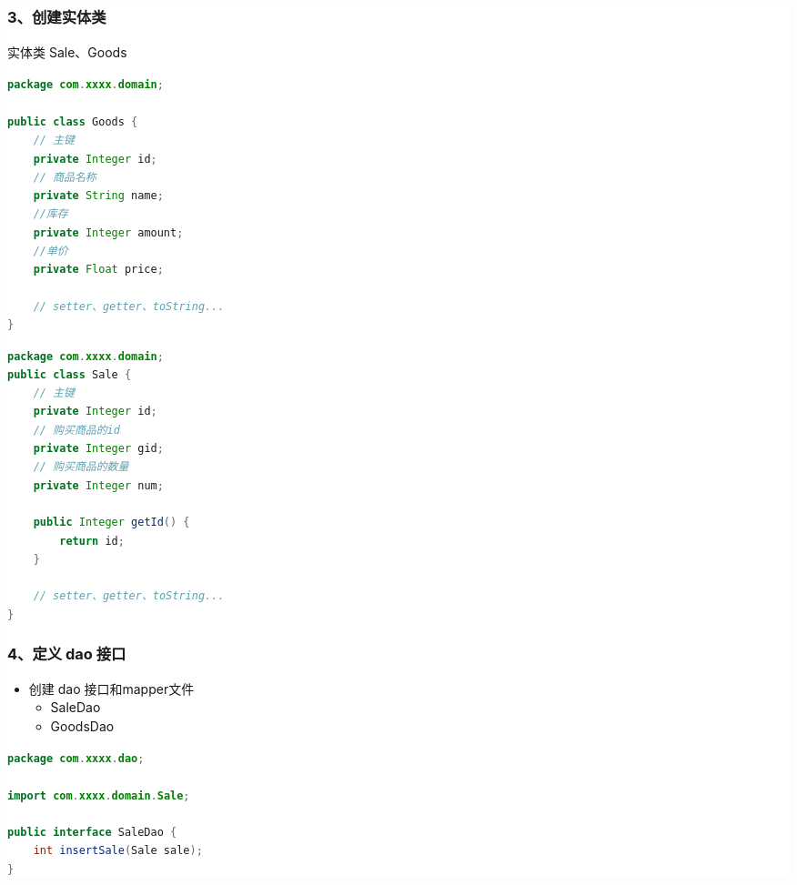
### 3、创建实体类

实体类 Sale、Goods

```java
package com.xxxx.domain;

public class Goods {
    // 主键
    private Integer id;
    // 商品名称
    private String name;
    //库存
    private Integer amount;
    //单价
    private Float price;
    
    // setter、getter、toString...
}
```



```java
package com.xxxx.domain;
public class Sale {
    // 主键
    private Integer id;
    // 购买商品的id
    private Integer gid;
    // 购买商品的数量
    private Integer num;

    public Integer getId() {
        return id;
    }
    
    // setter、getter、toString...
}
```



### 4、定义 dao 接口

- 创建 dao 接口和mapper文件
  - SaleDao
  - GoodsDao

```java
package com.xxxx.dao;

import com.xxxx.domain.Sale;

public interface SaleDao {
    int insertSale(Sale sale);
}
```
